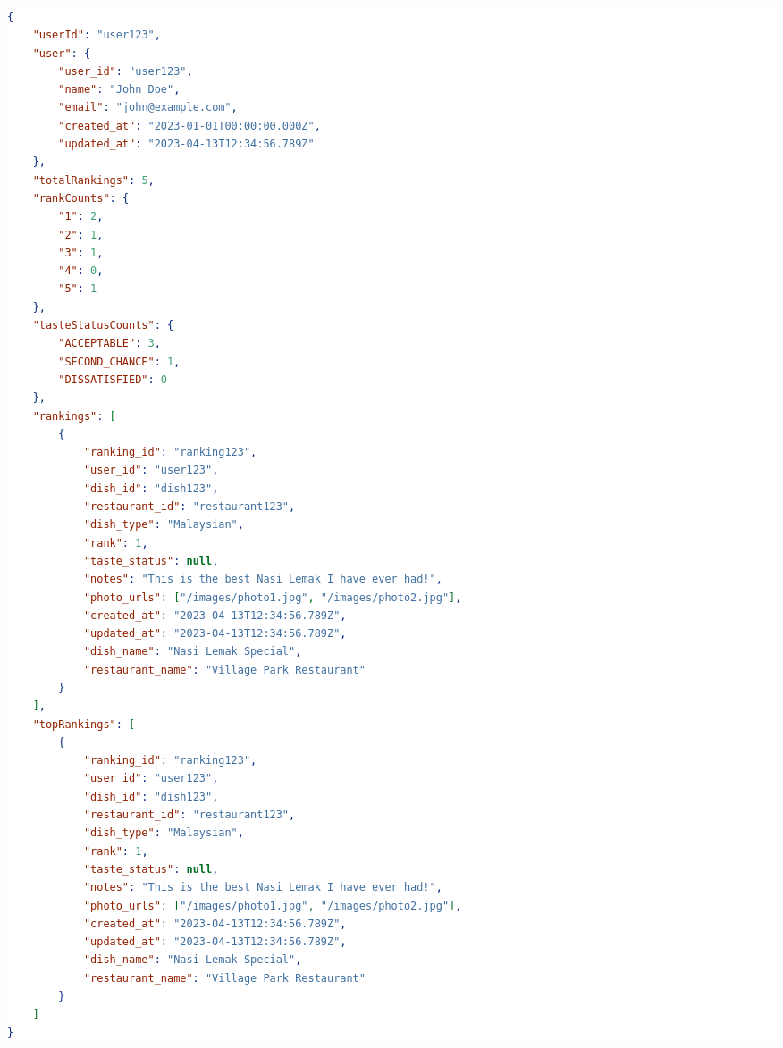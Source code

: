 ```json
{
    "userId": "user123",
    "user": {
        "user_id": "user123",
        "name": "John Doe",
        "email": "john@example.com",
        "created_at": "2023-01-01T00:00:00.000Z",
        "updated_at": "2023-04-13T12:34:56.789Z"
    },
    "totalRankings": 5,
    "rankCounts": {
        "1": 2,
        "2": 1,
        "3": 1,
        "4": 0,
        "5": 1
    },
    "tasteStatusCounts": {
        "ACCEPTABLE": 3,
        "SECOND_CHANCE": 1,
        "DISSATISFIED": 0
    },
    "rankings": [
        {
            "ranking_id": "ranking123",
            "user_id": "user123",
            "dish_id": "dish123",
            "restaurant_id": "restaurant123",
            "dish_type": "Malaysian",
            "rank": 1,
            "taste_status": null,
            "notes": "This is the best Nasi Lemak I have ever had!",
            "photo_urls": ["/images/photo1.jpg", "/images/photo2.jpg"],
            "created_at": "2023-04-13T12:34:56.789Z",
            "updated_at": "2023-04-13T12:34:56.789Z",
            "dish_name": "Nasi Lemak Special",
            "restaurant_name": "Village Park Restaurant"
        }
    ],
    "topRankings": [
        {
            "ranking_id": "ranking123",
            "user_id": "user123",
            "dish_id": "dish123",
            "restaurant_id": "restaurant123",
            "dish_type": "Malaysian",
            "rank": 1,
            "taste_status": null,
            "notes": "This is the best Nasi Lemak I have ever had!",
            "photo_urls": ["/images/photo1.jpg", "/images/photo2.jpg"],
            "created_at": "2023-04-13T12:34:56.789Z",
            "updated_at": "2023-04-13T12:34:56.789Z",
            "dish_name": "Nasi Lemak Special",
            "restaurant_name": "Village Park Restaurant"
        }
    ]
}
```
